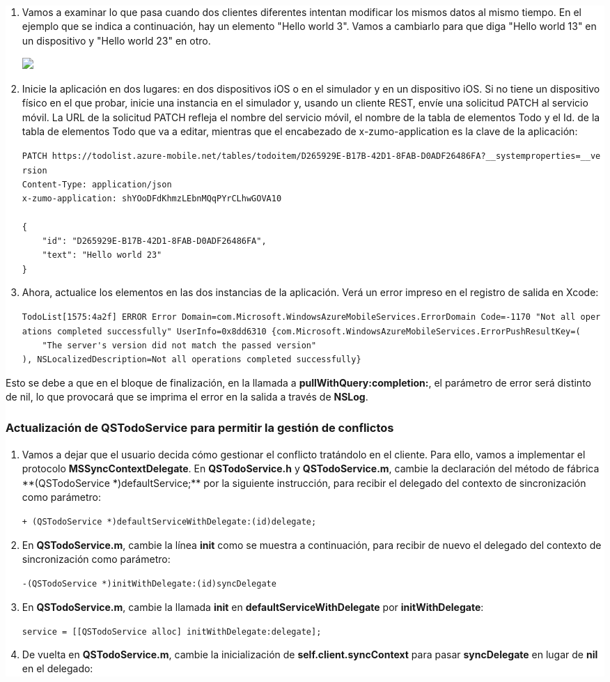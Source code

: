1.  Vamos a examinar lo que pasa cuando dos clientes diferentes intentan modificar los mismos datos al mismo tiempo. En el ejemplo que se indica a continuación, hay un elemento "Hello world 3". Vamos a cambiarlo para que diga "Hello world 13" en un dispositivo y "Hello world 23" en otro.

    ![][8]

2.  Inicie la aplicación en dos lugares: en dos dispositivos iOS o en el simulador y en un dispositivo iOS. Si no tiene un dispositivo físico en el que probar, inicie una instancia en el simulador y, usando un cliente REST, envíe una solicitud PATCH al servicio móvil. La URL de la solicitud PATCH refleja el nombre del servicio móvil, el nombre de la tabla de elementos Todo y el Id. de la tabla de elementos Todo que va a editar, mientras que el encabezado de x-zumo-application es la clave de la aplicación:

        PATCH https://todolist.azure-mobile.net/tables/todoitem/D265929E-B17B-42D1-8FAB-D0ADF26486FA?__systemproperties=__version
        Content-Type: application/json
        x-zumo-application: shYOoDFdKhmzLEbnMQqPYrCLhwGOVA10

        {
            "id": "D265929E-B17B-42D1-8FAB-D0ADF26486FA",
            "text": "Hello world 23"
        }

3.  Ahora, actualice los elementos en las dos instancias de la aplicación. Verá un error impreso en el registro de salida en Xcode:

        TodoList[1575:4a2f] ERROR Error Domain=com.Microsoft.WindowsAzureMobileServices.ErrorDomain Code=-1170 "Not all operations completed successfully" UserInfo=0x8dd6310 {com.Microsoft.WindowsAzureMobileServices.ErrorPushResultKey=(
            "The server's version did not match the passed version"
        ), NSLocalizedDescription=Not all operations completed successfully}

Esto se debe a que en el bloque de finalización, en la llamada a **pullWithQuery:completion:**, el parámetro de error será distinto de nil, lo que provocará que se imprima el error en la salida a través de **NSLog**.

### Actualización de QSTodoService para permitir la gestión de conflictos

1.  Vamos a dejar que el usuario decida cómo gestionar el conflicto tratándolo en el cliente. Para ello, vamos a implementar el protocolo **MSSyncContextDelegate**. En **QSTodoService.h** y **QSTodoService.m**, cambie la declaración del método de fábrica \*\*(QSTodoService \*)defaultService;\*\* por la siguiente instrucción, para recibir el delegado del contexto de sincronización como parámetro:

        + (QSTodoService *)defaultServiceWithDelegate:(id)delegate;

2.  En **QSTodoService.m**, cambie la línea **init** como se muestra a continuación, para recibir de nuevo el delegado del contexto de sincronización como parámetro:

        -(QSTodoService *)initWithDelegate:(id)syncDelegate

3.  En **QSTodoService.m**, cambie la llamada **init** en **defaultServiceWithDelegate** por **initWithDelegate**:

        service = [[QSTodoService alloc] initWithDelegate:delegate];

4.  De vuelta en **QSTodoService.m**, cambie la inicialización de **self.client.syncContext** para pasar **syncDelegate** en lugar de **nil** en el delegado:


  [Introducción a los datos sin conexión]: /es-es/documentation/articles/mobile-services-ios-get-started-offline-data/
  [Evaluación gratuita de Azure]: http://www.windowsazure.com/es-es/pricing/free-trial/?WT.mc_id=AE564AB28
  [0]: ./media/mobile-services-ios-handling-conflicts-offline-data/update-todo-list-view-controller-1.png
  [1]: ./media/mobile-services-ios-handling-conflicts-offline-data/update-todo-list-view-controller-2.png
  [2]: ./media/mobile-services-ios-handling-conflicts-offline-data/add-todo-item-view-controller-1.png
  [3]: ./media/mobile-services-ios-handling-conflicts-offline-data/add-todo-item-view-controller-2.png
  [Adición de una escena a un guión gráfico]: https://developer.apple.com/library/ios/recipes/xcode_help-IB_storyboard/chapters/StoryboardScene.html
  [Adición de un objeto segue entre escenas en un guión gráfico]: https://developer.apple.com/library/ios/recipes/xcode_help-IB_storyboard/chapters/StoryboardSegue.html#//apple_ref/doc/uid/TP40014225-CH25-SW1
  [Crear una interfaz de usuario]: https://developer.apple.com/library/mac/documentation/ToolsLanguages/Conceptual/Xcode_Overview/Edit_User_Interfaces/edit_user_interface.html
  [Controles segmentados]: https://developer.apple.com/library/ios/documentation/UserExperience/Conceptual/UIKitUICatalog/UISegmentedControl.html
  [4]: ./media/mobile-services-ios-handling-conflicts-offline-data/add-todo-item-view-controller-3.png
  [Creación de una conexión de salida]: https://developer.apple.com/library/mac/recipes/xcode_help-interface_builder/articles-connections_bindings/CreatingOutlet.html
  [5]: ./media/mobile-services-ios-handling-conflicts-offline-data/add-todo-item-view-controller-4.png
  [6]: ./media/mobile-services-ios-handling-conflicts-offline-data/add-todo-item-view-controller-5.png
  [7]: ./media/mobile-services-ios-handling-conflicts-offline-data/add-todo-item-view-controller-6.png
  [8]: ./media/mobile-services-ios-handling-conflicts-offline-data/conflict-handling-problem-1.png